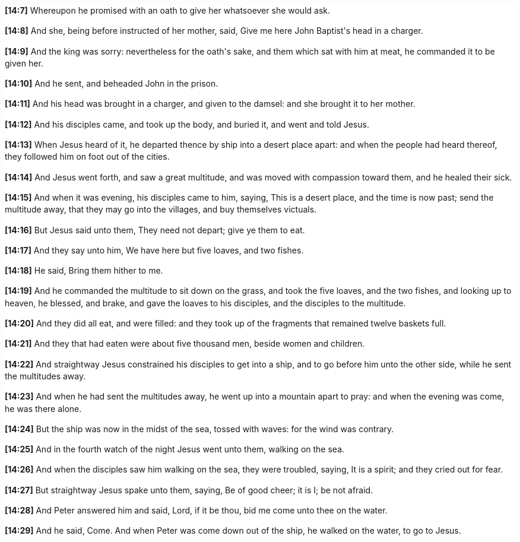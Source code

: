 **[14:7]** Whereupon he promised with an oath to give her whatsoever she would ask.

**[14:8]** And she, being before instructed of her mother, said, Give me here John Baptist's head in a charger.

**[14:9]** And the king was sorry: nevertheless for the oath's sake, and them which sat with him at meat, he commanded it to be given her.

**[14:10]** And he sent, and beheaded John in the prison.

**[14:11]** And his head was brought in a charger, and given to the damsel: and she brought it to her mother.

**[14:12]** And his disciples came, and took up the body, and buried it, and went and told Jesus.

**[14:13]** When Jesus heard of it, he departed thence by ship into a desert place apart: and when the people had heard thereof, they followed him on foot out of the cities.

**[14:14]** And Jesus went forth, and saw a great multitude, and was moved with compassion toward them, and he healed their sick.

**[14:15]** And when it was evening, his disciples came to him, saying, This is a desert place, and the time is now past; send the multitude away, that they may go into the villages, and buy themselves victuals.

**[14:16]** But Jesus said unto them, They need not depart; give ye them to eat.

**[14:17]** And they say unto him, We have here but five loaves, and two fishes.

**[14:18]** He said, Bring them hither to me.

**[14:19]** And he commanded the multitude to sit down on the grass, and took the five loaves, and the two fishes, and looking up to heaven, he blessed, and brake, and gave the loaves to his disciples, and the disciples to the multitude.

**[14:20]** And they did all eat, and were filled: and they took up of the fragments that remained twelve baskets full.

**[14:21]** And they that had eaten were about five thousand men, beside women and children.

**[14:22]** And straightway Jesus constrained his disciples to get into a ship, and to go before him unto the other side, while he sent the multitudes away.

**[14:23]** And when he had sent the multitudes away, he went up into a mountain apart to pray: and when the evening was come, he was there alone.

**[14:24]** But the ship was now in the midst of the sea, tossed with waves: for the wind was contrary.

**[14:25]** And in the fourth watch of the night Jesus went unto them, walking on the sea.

**[14:26]** And when the disciples saw him walking on the sea, they were troubled, saying, It is a spirit; and they cried out for fear.

**[14:27]** But straightway Jesus spake unto them, saying, Be of good cheer; it is I; be not afraid.

**[14:28]** And Peter answered him and said, Lord, if it be thou, bid me come unto thee on the water.

**[14:29]** And he said, Come. And when Peter was come down out of the ship, he walked on the water, to go to Jesus.
